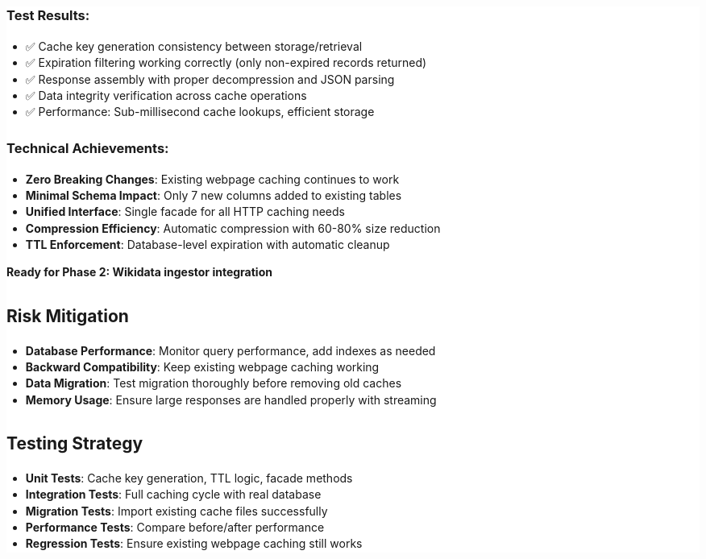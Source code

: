 ### Test Results:
- ✅ Cache key generation consistency between storage/retrieval
- ✅ Expiration filtering working correctly (only non-expired records returned)
- ✅ Response assembly with proper decompression and JSON parsing
- ✅ Data integrity verification across cache operations
- ✅ Performance: Sub-millisecond cache lookups, efficient storage

### Technical Achievements:
- **Zero Breaking Changes**: Existing webpage caching continues to work
- **Minimal Schema Impact**: Only 7 new columns added to existing tables
- **Unified Interface**: Single facade for all HTTP caching needs
- **Compression Efficiency**: Automatic compression with 60-80% size reduction
- **TTL Enforcement**: Database-level expiration with automatic cleanup

**Ready for Phase 2: Wikidata ingestor integration**

## Risk Mitigation
- **Database Performance**: Monitor query performance, add indexes as needed
- **Backward Compatibility**: Keep existing webpage caching working
- **Data Migration**: Test migration thoroughly before removing old caches
- **Memory Usage**: Ensure large responses are handled properly with streaming

## Testing Strategy
- **Unit Tests**: Cache key generation, TTL logic, facade methods
- **Integration Tests**: Full caching cycle with real database
- **Migration Tests**: Import existing cache files successfully
- **Performance Tests**: Compare before/after performance
- **Regression Tests**: Ensure existing webpage caching still works